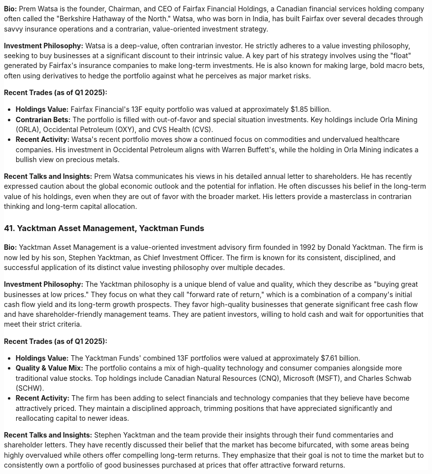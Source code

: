 **Bio:** Prem Watsa is the founder, Chairman, and CEO of Fairfax Financial Holdings, a Canadian financial services holding company often called the "Berkshire Hathaway of the North." Watsa, who was born in India, has built Fairfax over several decades through savvy insurance operations and a contrarian, value-oriented investment strategy.

**Investment Philosophy:** Watsa is a deep-value, often contrarian investor. He strictly adheres to a value investing philosophy, seeking to buy businesses at a significant discount to their intrinsic value. A key part of his strategy involves using the "float" generated by Fairfax's insurance companies to make long-term investments. He is also known for making large, bold macro bets, often using derivatives to hedge the portfolio against what he perceives as major market risks.

**Recent Trades (as of Q1 2025):**
*   **Holdings Value:** Fairfax Financial's 13F equity portfolio was valued at approximately $1.85 billion.
*   **Contrarian Bets:** The portfolio is filled with out-of-favor and special situation investments. Key holdings include Orla Mining (ORLA), Occidental Petroleum (OXY), and CVS Health (CVS).
*   **Recent Activity:** Watsa's recent portfolio moves show a continued focus on commodities and undervalued healthcare companies. His investment in Occidental Petroleum aligns with Warren Buffett's, while the holding in Orla Mining indicates a bullish view on precious metals.

**Recent Talks and Insights:** Prem Watsa communicates his views in his detailed annual letter to shareholders. He has recently expressed caution about the global economic outlook and the potential for inflation. He often discusses his belief in the long-term value of his holdings, even when they are out of favor with the broader market. His letters provide a masterclass in contrarian thinking and long-term capital allocation.

### 41. Yacktman Asset Management, Yacktman Funds

**Bio:** Yacktman Asset Management is a value-oriented investment advisory firm founded in 1992 by Donald Yacktman. The firm is now led by his son, Stephen Yacktman, as Chief Investment Officer. The firm is known for its consistent, disciplined, and successful application of its distinct value investing philosophy over multiple decades.

**Investment Philosophy:** The Yacktman philosophy is a unique blend of value and quality, which they describe as "buying great businesses at low prices." They focus on what they call "forward rate of return," which is a combination of a company's initial cash flow yield and its long-term growth prospects. They favor high-quality businesses that generate significant free cash flow and have shareholder-friendly management teams. They are patient investors, willing to hold cash and wait for opportunities that meet their strict criteria.

**Recent Trades (as of Q1 2025):**
*   **Holdings Value:** The Yacktman Funds' combined 13F portfolios were valued at approximately $7.61 billion.
*   **Quality & Value Mix:** The portfolio contains a mix of high-quality technology and consumer companies alongside more traditional value stocks. Top holdings include Canadian Natural Resources (CNQ), Microsoft (MSFT), and Charles Schwab (SCHW).
*   **Recent Activity:** The firm has been adding to select financials and technology companies that they believe have become attractively priced. They maintain a disciplined approach, trimming positions that have appreciated significantly and reallocating capital to newer ideas.

**Recent Talks and Insights:** Stephen Yacktman and the team provide their insights through their fund commentaries and shareholder letters. They have recently discussed their belief that the market has become bifurcated, with some areas being highly overvalued while others offer compelling long-term returns. They emphasize that their goal is not to time the market but to consistently own a portfolio of good businesses purchased at prices that offer attractive forward returns.
